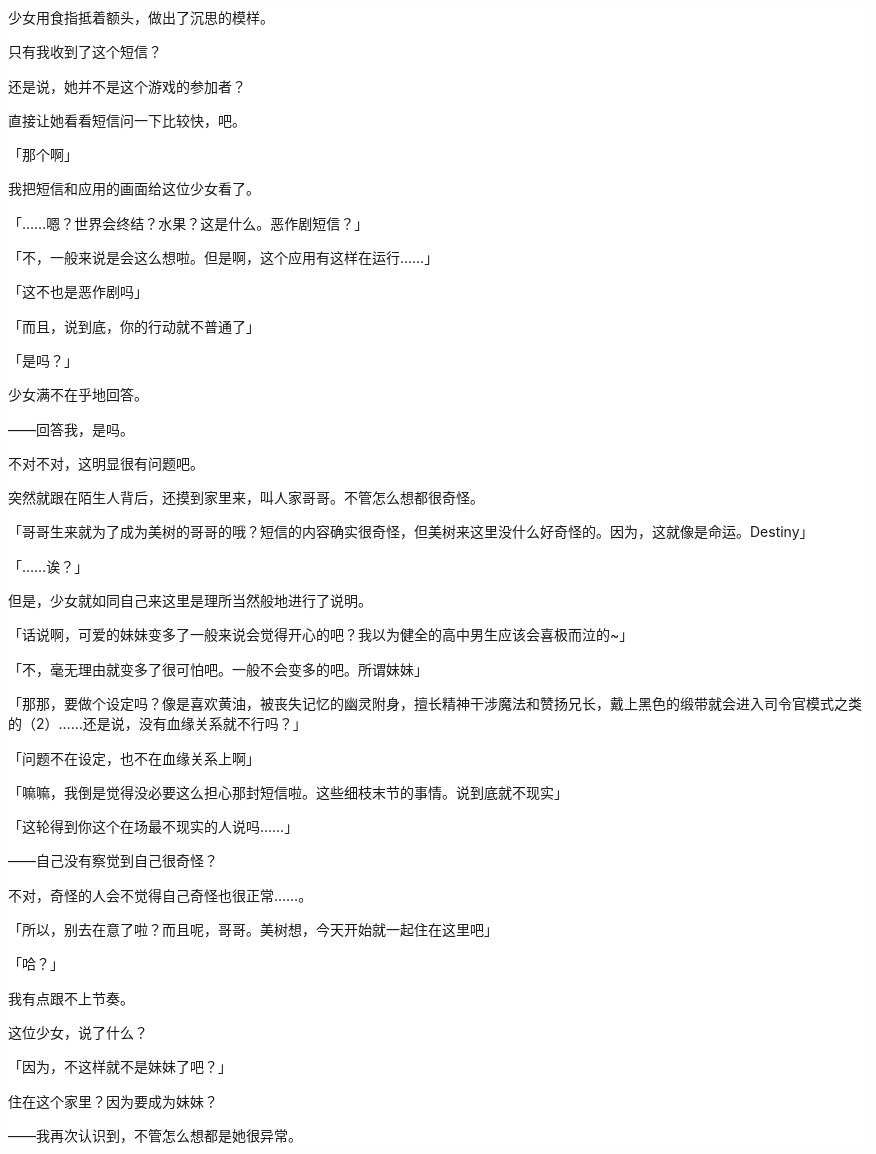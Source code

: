 少女用食指抵着额头，做出了沉思的模样。

只有我收到了这个短信？

还是说，她并不是这个游戏的参加者？

直接让她看看短信问一下比较快，吧。

「那个啊」

我把短信和应用的画面给这位少女看了。

「……嗯？世界会终结？水果？这是什么。恶作剧短信？」

「不，一般来说是会这么想啦。但是啊，这个应用有这样在运行……」

「这不也是恶作剧吗」

「而且，说到底，你的行动就不普通了」

「是吗？」

少女满不在乎地回答。

——回答我，是吗。

不对不对，这明显很有问题吧。

突然就跟在陌生人背后，还摸到家里来，叫人家哥哥。不管怎么想都很奇怪。

「哥哥生来就为了成为美树的哥哥的哦？短信的内容确实很奇怪，但美树来这里没什么好奇怪的。因为，这就像是命运。Destiny」

「……诶？」

但是，少女就如同自己来这里是理所当然般地进行了说明。

「话说啊，可爱的妹妹变多了一般来说会觉得开心的吧？我以为健全的高中男生应该会喜极而泣的~」

「不，毫无理由就变多了很可怕吧。一般不会变多的吧。所谓妹妹」

「那那，要做个设定吗？像是喜欢黄油，被丧失记忆的幽灵附身，擅长精神干涉魔法和赞扬兄长，戴上黑色的缎带就会进入司令官模式之类的（2）……还是说，没有血缘关系就不行吗？」

「问题不在设定，也不在血缘关系上啊」

「嘛嘛，我倒是觉得没必要这么担心那封短信啦。这些细枝末节的事情。说到底就不现实」

「这轮得到你这个在场最不现实的人说吗……」

——自己没有察觉到自己很奇怪？

不对，奇怪的人会不觉得自己奇怪也很正常……。

「所以，别去在意了啦？而且呢，哥哥。美树想，今天开始就一起住在这里吧」

「哈？」

我有点跟不上节奏。

这位少女，说了什么？

「因为，不这样就不是妹妹了吧？」

住在这个家里？因为要成为妹妹？

——我再次认识到，不管怎么想都是她很异常。
